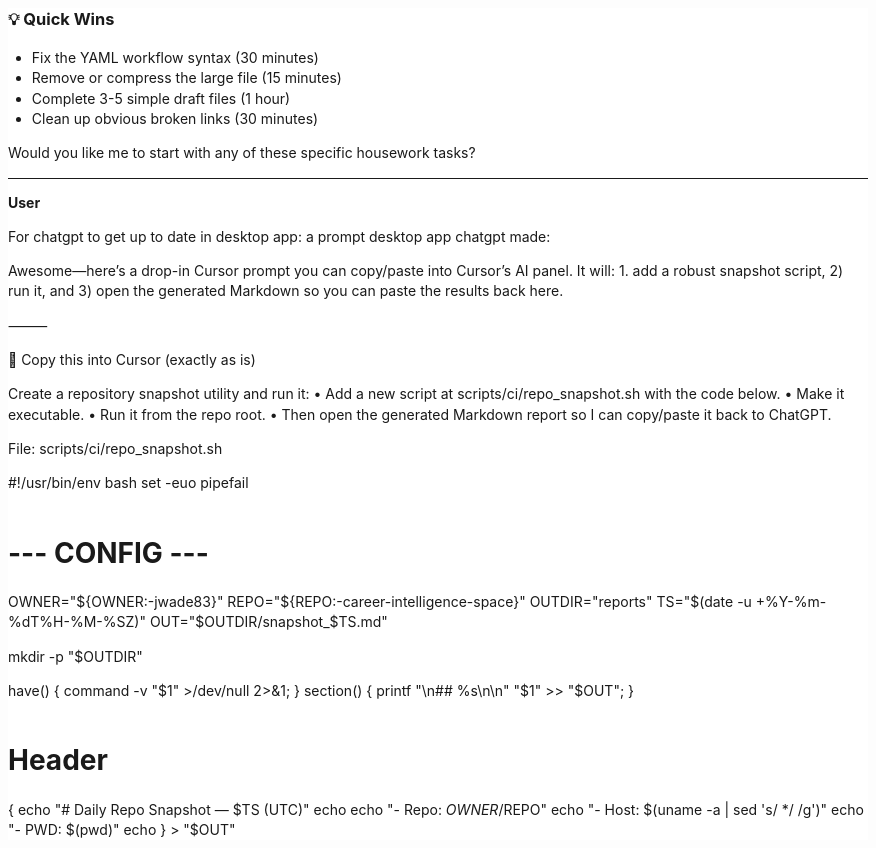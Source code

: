 ### 💡 **Quick Wins**

- Fix the YAML workflow syntax (30 minutes)
- Remove or compress the large file (15 minutes)
- Complete 3-5 simple draft files (1 hour)
- Clean up obvious broken links (30 minutes)

Would you like me to start with any of these specific housework tasks?

---

**User**

For chatgpt to get up to date in desktop app: a prompt desktop app chatgpt made:

Awesome—here’s a drop-in Cursor prompt you can copy/paste into Cursor’s AI panel. It will:
	1.	add a robust snapshot script, 2) run it, and 3) open the generated Markdown so you can paste the results back here.

⸻

🔧 Copy this into Cursor (exactly as is)

Create a repository snapshot utility and run it:
	•	Add a new script at scripts/ci/repo_snapshot.sh with the code below.
	•	Make it executable.
	•	Run it from the repo root.
	•	Then open the generated Markdown report so I can copy/paste it back to ChatGPT.

File: scripts/ci/repo_snapshot.sh

#!/usr/bin/env bash
set -euo pipefail

# --- CONFIG ---
OWNER="${OWNER:-jwade83}"
REPO="${REPO:-career-intelligence-space}"
OUTDIR="reports"
TS="$(date -u +%Y-%m-%dT%H-%M-%SZ)"
OUT="$OUTDIR/snapshot_$TS.md"

mkdir -p "$OUTDIR"

have() { command -v "$1" >/dev/null 2>&1; }
section() { printf "\n## %s\n\n" "$1" >> "$OUT"; }

# Header
{
  echo "# Daily Repo Snapshot — $TS (UTC)"
  echo
  echo "- Repo: $OWNER/$REPO"
  echo "- Host: $(uname -a | sed 's/  */ /g')"
  echo "- PWD:  $(pwd)"
  echo
} > "$OUT"
